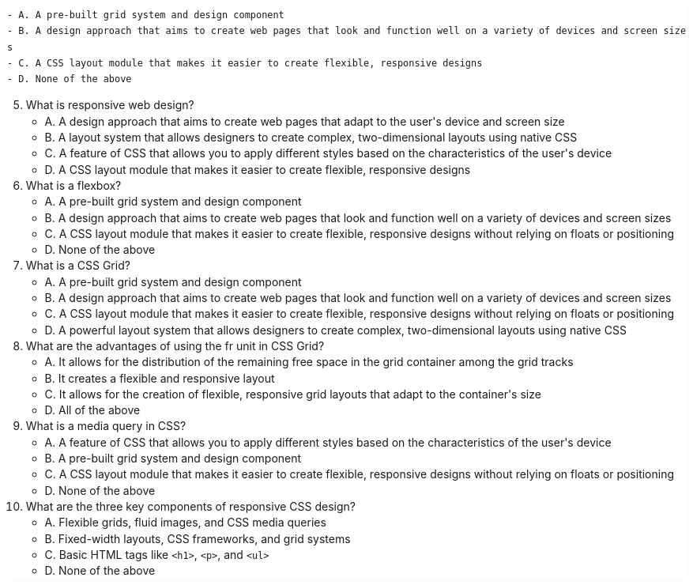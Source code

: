     - A. A pre-built grid system and design component
    - B. A design approach that aims to create web pages that look and function well on a variety of devices and screen sizes
    - C. A CSS layout module that makes it easier to create flexible, responsive designs
    - D. None of the above
5. What is responsive web design?
    - A. A design approach that aims to create web pages that adapt to the user's device and screen size
    - B. A layout system that allows designers to create complex, two-dimensional layouts using native CSS
    - C. A feature of CSS that allows you to apply different styles based on the characteristics of the user's device
    - D. A CSS layout module that makes it easier to create flexible, responsive designs
6. What is a flexbox?
    - A. A pre-built grid system and design component
    - B. A design approach that aims to create web pages that look and function well on a variety of devices and screen sizes
    - C. A CSS layout module that makes it easier to create flexible, responsive designs without relying on floats or positioning
    - D. None of the above
7. What is a CSS Grid?
    - A. A pre-built grid system and design component
    - B. A design approach that aims to create web pages that look and function well on a variety of devices and screen sizes
    - C. A CSS layout module that makes it easier to create flexible, responsive designs without relying on floats or positioning
    - D. A powerful layout system that allows designers to create complex, two-dimensional layouts using native CSS
8. What are the advantages of using the fr unit in CSS Grid?
    - A. It allows for the distribution of the remaining free space in the grid container among the grid tracks
    - B. It creates a flexible and responsive layout
    - C. It allows for the creation of flexible, responsive grid layouts that adapt to the container's size
    - D. All of the above
9. What is a media query in CSS?
    - A. A feature of CSS that allows you to apply different styles based on the characteristics of the user's device
    - B. A pre-built grid system and design component
    - C. A CSS layout module that makes it easier to create flexible, responsive designs without relying on floats or positioning
    - D. None of the above
10. What are the three key components of responsive CSS design?
    - A. Flexible grids, fluid images, and CSS media queries
    - B. Fixed-width layouts, CSS frameworks, and grid systems
    - C. Basic HTML tags like `<h1>`, `<p>`, and `<ul>`
    - D. None of the above